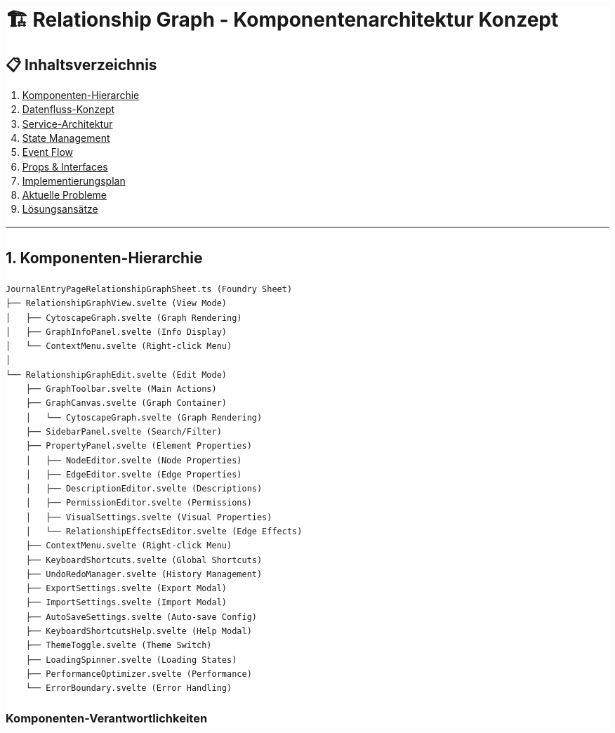 # 🏗️ Relationship Graph - Komponentenarchitektur Konzept

## 📋 Inhaltsverzeichnis
1. [Komponenten-Hierarchie](#1-komponenten-hierarchie)
2. [Datenfluss-Konzept](#2-datenfluss-konzept)
3. [Service-Architektur](#3-service-architektur)
4. [State Management](#4-state-management)
5. [Event Flow](#5-event-flow)
6. [Props & Interfaces](#6-props--interfaces)
7. [Implementierungsplan](#7-implementierungsplan)
8. [Aktuelle Probleme](#8-aktuelle-probleme)
9. [Lösungsansätze](#9-lösungsansätze)

---

## 1. Komponenten-Hierarchie

```
JournalEntryPageRelationshipGraphSheet.ts (Foundry Sheet)
├── RelationshipGraphView.svelte (View Mode)
│   ├── CytoscapeGraph.svelte (Graph Rendering)
│   ├── GraphInfoPanel.svelte (Info Display)
│   └── ContextMenu.svelte (Right-click Menu)
│
└── RelationshipGraphEdit.svelte (Edit Mode)
    ├── GraphToolbar.svelte (Main Actions)
    ├── GraphCanvas.svelte (Graph Container)
    │   └── CytoscapeGraph.svelte (Graph Rendering)
    ├── SidebarPanel.svelte (Search/Filter)
    ├── PropertyPanel.svelte (Element Properties)
    │   ├── NodeEditor.svelte (Node Properties)
    │   ├── EdgeEditor.svelte (Edge Properties)
    │   ├── DescriptionEditor.svelte (Descriptions)
    │   ├── PermissionEditor.svelte (Permissions)
    │   ├── VisualSettings.svelte (Visual Properties)
    │   └── RelationshipEffectsEditor.svelte (Edge Effects)
    ├── ContextMenu.svelte (Right-click Menu)
    ├── KeyboardShortcuts.svelte (Global Shortcuts)
    ├── UndoRedoManager.svelte (History Management)
    ├── ExportSettings.svelte (Export Modal)
    ├── ImportSettings.svelte (Import Modal)
    ├── AutoSaveSettings.svelte (Auto-save Config)
    ├── KeyboardShortcutsHelp.svelte (Help Modal)
    ├── ThemeToggle.svelte (Theme Switch)
    ├── LoadingSpinner.svelte (Loading States)
    ├── PerformanceOptimizer.svelte (Performance)
    └── ErrorBoundary.svelte (Error Handling)
```

### Komponenten-Verantwortlichkeiten
